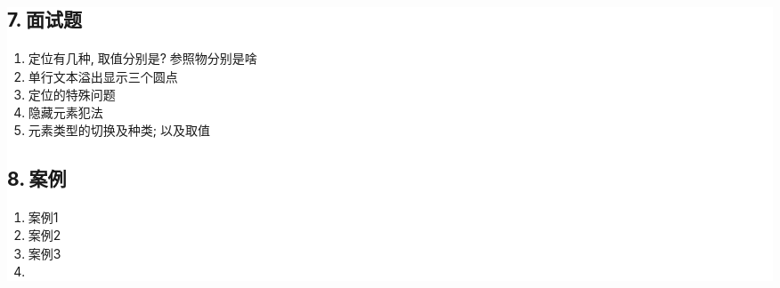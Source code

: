 
## 7. 面试题

1) 定位有几种, 取值分别是? 参照物分别是啥
1) 单行文本溢出显示三个圆点
1) 定位的特殊问题
1) 隐藏元素犯法
1) 元素类型的切换及种类; 以及取值



## 8. 案例

1. 案例1
2. 案例2
3. 案例3
4. 

